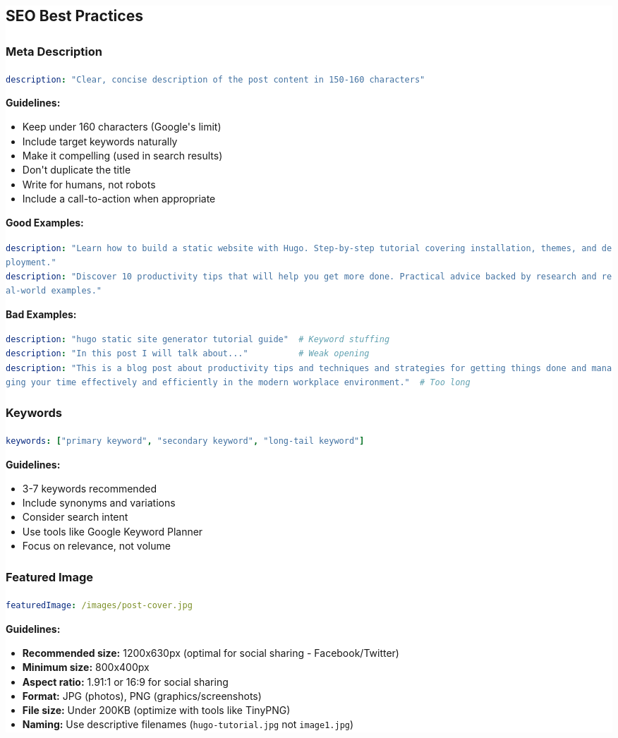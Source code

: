 
## SEO Best Practices

### Meta Description
```yaml
description: "Clear, concise description of the post content in 150-160 characters"
```

**Guidelines:**
- Keep under 160 characters (Google's limit)
- Include target keywords naturally
- Make it compelling (used in search results)
- Don't duplicate the title
- Write for humans, not robots
- Include a call-to-action when appropriate

**Good Examples:**
```yaml
description: "Learn how to build a static website with Hugo. Step-by-step tutorial covering installation, themes, and deployment."
description: "Discover 10 productivity tips that will help you get more done. Practical advice backed by research and real-world examples."
```

**Bad Examples:**
```yaml
description: "hugo static site generator tutorial guide"  # Keyword stuffing
description: "In this post I will talk about..."          # Weak opening
description: "This is a blog post about productivity tips and techniques and strategies for getting things done and managing your time effectively and efficiently in the modern workplace environment."  # Too long
```

### Keywords
```yaml
keywords: ["primary keyword", "secondary keyword", "long-tail keyword"]
```

**Guidelines:**
- 3-7 keywords recommended
- Include synonyms and variations
- Consider search intent
- Use tools like Google Keyword Planner
- Focus on relevance, not volume

### Featured Image
```yaml
featuredImage: /images/post-cover.jpg
```

**Guidelines:**
- **Recommended size:** 1200x630px (optimal for social sharing - Facebook/Twitter)
- **Minimum size:** 800x400px
- **Aspect ratio:** 1.91:1 or 16:9 for social sharing
- **Format:** JPG (photos), PNG (graphics/screenshots)
- **File size:** Under 200KB (optimize with tools like TinyPNG)
- **Naming:** Use descriptive filenames (`hugo-tutorial.jpg` not `image1.jpg`)
